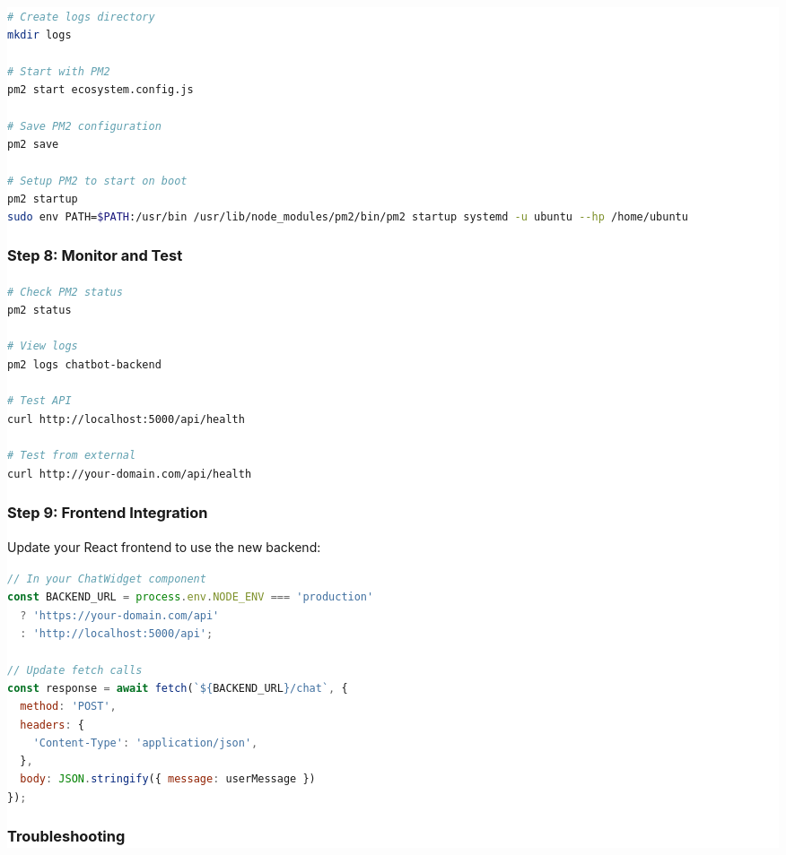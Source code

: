 ```bash
# Create logs directory
mkdir logs

# Start with PM2
pm2 start ecosystem.config.js

# Save PM2 configuration
pm2 save

# Setup PM2 to start on boot
pm2 startup
sudo env PATH=$PATH:/usr/bin /usr/lib/node_modules/pm2/bin/pm2 startup systemd -u ubuntu --hp /home/ubuntu
```

### Step 8: Monitor and Test

```bash
# Check PM2 status
pm2 status

# View logs
pm2 logs chatbot-backend

# Test API
curl http://localhost:5000/api/health

# Test from external
curl http://your-domain.com/api/health
```

### Step 9: Frontend Integration

Update your React frontend to use the new backend:

```javascript
// In your ChatWidget component
const BACKEND_URL = process.env.NODE_ENV === 'production' 
  ? 'https://your-domain.com/api' 
  : 'http://localhost:5000/api';

// Update fetch calls
const response = await fetch(`${BACKEND_URL}/chat`, {
  method: 'POST',
  headers: {
    'Content-Type': 'application/json',
  },
  body: JSON.stringify({ message: userMessage })
});
```

### Troubleshooting
